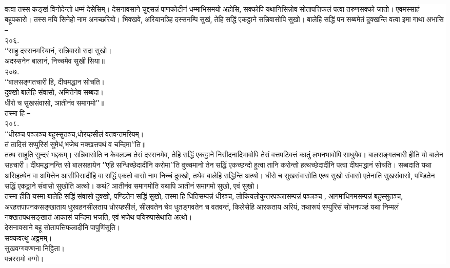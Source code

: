 वत्वा तस्स कङ्खं विनोदेन्तो धम्मं देसेसिम्। देसनावसाने चुद्दसन्नं पाणकोटीनं धम्माभिसमयो अहोसि, सक्कोपि यथानिसिन्नोव सोतापत्तिफलं पत्वा तरुणसक्को जातो। एवमस्साहं बहूपकारो। तस्स मयि सिनेहो नाम अनच्छरियो। भिक्खवे, अरियानञ्हि दस्सनम्पि सुखं, तेहि सद्धिं एकट्ठाने सन्निवासोपि सुखो। बालेहि सद्धिं पन सब्बमेतं दुक्खन्ति वत्वा इमा गाथा अभासि –  
२०६.  
‘‘साहु दस्सनमरियानं, सन्निवासो सदा सुखो।  
अदस्सनेन बालानं, निच्चमेव सुखी सिया॥  
२०७.  
‘‘बालसङ्गतचारी हि, दीघमद्धान सोचति।  
दुक्खो बालेहि संवासो, अमित्तेनेव सब्बदा।  
धीरो च सुखसंवासो, ञातीनंव समागमो’’॥  
तस्मा हि –  
२०८.  
‘‘धीरञ्च पञ्ञञ्च बहुस्सुतञ्च,धोरय्हसीलं वतवन्तमरियम्।  
तं तादिसं सप्पुरिसं सुमेधं,भजेथ नक्खत्तपथं व चन्दिमा’’ति॥  
तत्थ साहूति सुन्दरं भद्दकम्। सन्निवासोति न केवलञ्च तेसं दस्सनमेव, तेहि सद्धिं एकट्ठाने निसीदनादिभावोपि तेसं वत्तपटिवत्तं कातुं लभनभावोपि साधुयेव। बालसङ्गतचारी हीति यो बालेन सहचारी। दीघमद्धानन्ति सो बालसहायेन ‘‘एहि सन्धिच्छेदादीनि करोमा’’ति वुच्चमानो तेन सद्धिं एकच्छन्दो हुत्वा तानि करोन्तो हत्थच्छेदादीनि पत्वा दीघमद्धानं सोचति। सब्बदाति यथा असिहत्थेन वा अमित्तेन आसीविसादीहि वा सद्धिं एकतो वासो नाम निच्चं दुक्खो, तथेव बालेहि सद्धिन्ति अत्थो। धीरो च सुखसंवासोति एत्थ सुखो संवासो एतेनाति सुखसंवासो, पण्डितेन सद्धिं एकट्ठाने संवासो सुखोति अत्थो। कथं? ञातीनंव समागमोति यथापि ञातीनं समागमो सुखो, एवं सुखो।  
तस्मा हीति यस्मा बालेहि सद्धिं संवासो दुक्खो, पण्डितेन सद्धिं सुखो, तस्मा हि धितिसम्पन्नं धीरञ्च, लोकियलोकुत्तरपञ्ञासम्पन्नं पञ्ञञ्च , आगमाधिगमसम्पन्नं बहुस्सुतञ्च, अरहत्तपापनकसङ्खाताय धुरवहनसीलताय धोरय्हसीलं, सीलवतेन चेव धुतङ्गवतेन च वतवन्तं, किलेसेहि आरकताय अरियं, तथारूपं सप्पुरिसं सोभनपञ्हं यथा निम्मलं नक्खत्तपथसङ्खातं आकासं चन्दिमा भजति, एवं भजेथ पयिरुपासेथाति अत्थो।  
देसनावसाने बहू सोतापत्तिफलादीनि पापुणिंसूति।  
सक्कवत्थु अट्ठमम्।  
सुखवग्गवण्णना निट्ठिता।  
पन्नरसमो वग्गो।  